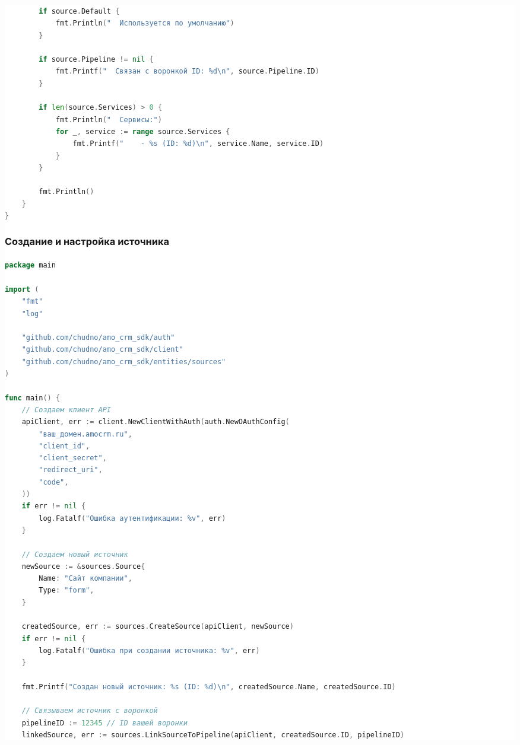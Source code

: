 ```go
        if source.Default {
            fmt.Println("  Используется по умолчанию")
        }
        
        if source.Pipeline != nil {
            fmt.Printf("  Связан с воронкой ID: %d\n", source.Pipeline.ID)
        }
        
        if len(source.Services) > 0 {
            fmt.Println("  Сервисы:")
            for _, service := range source.Services {
                fmt.Printf("    - %s (ID: %d)\n", service.Name, service.ID)
            }
        }
        
        fmt.Println()
    }
}
```

### Создание и настройка источника

```go
package main

import (
    "fmt"
    "log"

    "github.com/chudno/amo_crm_sdk/auth"
    "github.com/chudno/amo_crm_sdk/client"
    "github.com/chudno/amo_crm_sdk/entities/sources"
)

func main() {
    // Создаем клиент API
    apiClient, err := client.NewClientWithAuth(auth.NewOAuthConfig(
        "ваш_домен.amocrm.ru",
        "client_id",
        "client_secret",
        "redirect_uri",
        "code",
    ))
    if err != nil {
        log.Fatalf("Ошибка аутентификации: %v", err)
    }

    // Создаем новый источник
    newSource := &sources.Source{
        Name: "Сайт компании",
        Type: "form",
    }

    createdSource, err := sources.CreateSource(apiClient, newSource)
    if err != nil {
        log.Fatalf("Ошибка при создании источника: %v", err)
    }

    fmt.Printf("Создан новый источник: %s (ID: %d)\n", createdSource.Name, createdSource.ID)

    // Связываем источник с воронкой
    pipelineID := 12345 // ID вашей воронки
    linkedSource, err := sources.LinkSourceToPipeline(apiClient, createdSource.ID, pipelineID)
```